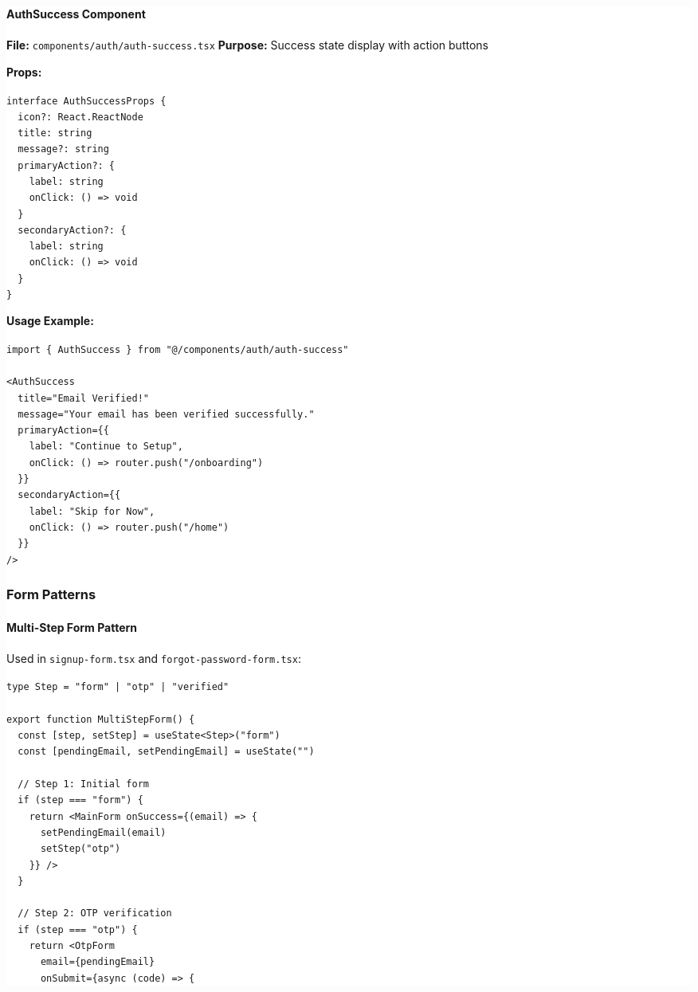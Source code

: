 #### AuthSuccess Component

**File:** `components/auth/auth-success.tsx`
**Purpose:** Success state display with action buttons

**Props:**
```tsx
interface AuthSuccessProps {
  icon?: React.ReactNode
  title: string
  message?: string
  primaryAction?: {
    label: string
    onClick: () => void
  }
  secondaryAction?: {
    label: string
    onClick: () => void
  }
}
```

**Usage Example:**
```tsx
import { AuthSuccess } from "@/components/auth/auth-success"

<AuthSuccess
  title="Email Verified!"
  message="Your email has been verified successfully."
  primaryAction={{
    label: "Continue to Setup",
    onClick: () => router.push("/onboarding")
  }}
  secondaryAction={{
    label: "Skip for Now",
    onClick: () => router.push("/home")
  }}
/>
```

### Form Patterns

#### Multi-Step Form Pattern

Used in `signup-form.tsx` and `forgot-password-form.tsx`:

```tsx
type Step = "form" | "otp" | "verified"

export function MultiStepForm() {
  const [step, setStep] = useState<Step>("form")
  const [pendingEmail, setPendingEmail] = useState("")

  // Step 1: Initial form
  if (step === "form") {
    return <MainForm onSuccess={(email) => {
      setPendingEmail(email)
      setStep("otp")
    }} />
  }

  // Step 2: OTP verification
  if (step === "otp") {
    return <OtpForm
      email={pendingEmail}
      onSubmit={async (code) => {
```